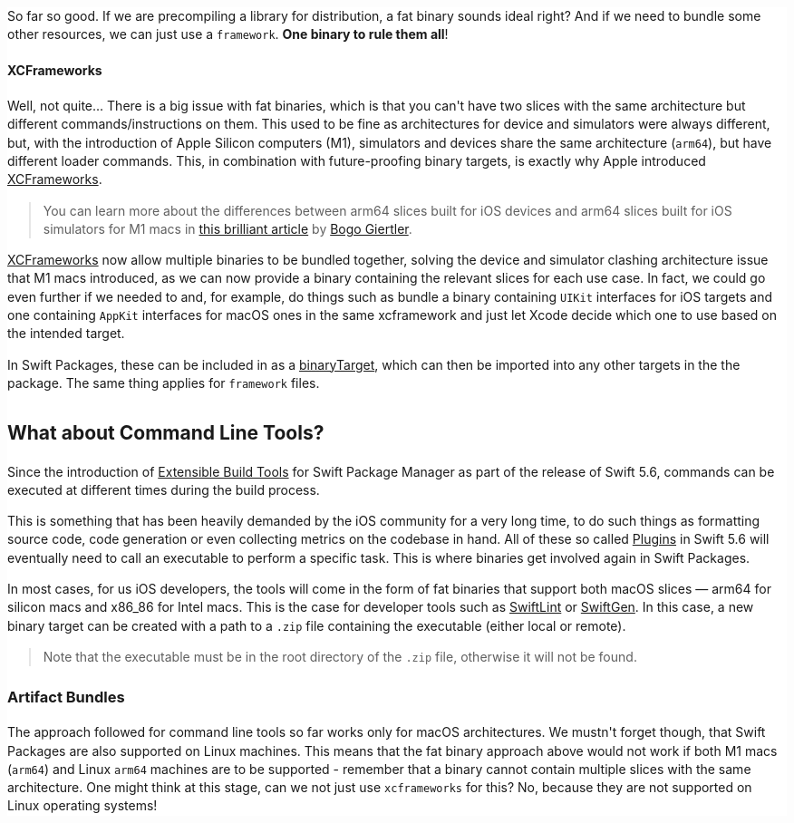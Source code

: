So far so good. If we are precompiling a library for distribution, a fat binary sounds ideal right? And if we need to bundle some other resources, we can just use a `framework`. **One binary to rule them all**! 

#### XCFrameworks
Well, not quite... There is a big issue with fat binaries, which is that you can't have two slices with the same architecture but different commands/instructions on them. This used to be fine as architectures for device and simulators were always different, but, with the introduction of Apple Silicon computers (M1), simulators and devices share the same architecture (`arm64`), but have different loader commands. This, in combination with future-proofing binary targets, is exactly why Apple introduced [XCFrameworks](https://developer.apple.com/videos/play/wwdc2019/416/).

> You can learn more about the differences between arm64 slices built for iOS devices and arm64 slices built for iOS simulators for M1 macs in [this brilliant article](https://bogo.wtf/arm64-to-sim.html) by [Bogo Giertler](https://twitter.com/giertler).

[XCFrameworks](https://help.apple.com/xcode/mac/11.4/#/dev6f6ac218b) now allow multiple binaries to be bundled together, solving the device and simulator clashing architecture issue that M1 macs introduced, as we can now provide a binary containing the relevant slices for each use case. In fact, we could go even further if we needed to and, for example, do things such as bundle a binary containing `UIKit` interfaces for iOS targets and one containing `AppKit` interfaces for macOS ones in the same xcframework and just let Xcode decide which one to use based on the intended target.

In Swift Packages, these can be included in as a [binaryTarget](https://developer.apple.com/documentation/swift_packages/distributing_binary_frameworks_as_swift_packages), which can then be imported into any other targets in the the package. The same thing applies for `framework` files.

## What about Command Line Tools?
Since the introduction of [Extensible Build Tools](https://github.com/apple/swift-evolution/blob/main/proposals/0303-swiftpm-extensible-build-tools.md) for Swift Package Manager as part of the release of Swift 5.6, commands can be executed at different times during the build process.

This is something that has been heavily demanded by the iOS community for a very long time, to do such things as formatting source code, code generation or even collecting metrics on the codebase in hand. All of these so called [Plugins](https://github.com/apple/swift-evolution/blob/main/proposals/0303-swiftpm-extensible-build-tools.md#plugin-api) in Swift 5.6 will eventually need to call an executable to perform a specific task. This is where binaries get involved again in Swift Packages.

In most cases, for us iOS developers, the tools will come in the form of fat binaries that support both macOS slices — arm64 for silicon macs and x86_86 for Intel macs. This is the case for developer tools such as [SwiftLint](https://github.com/realm/SwiftLint) or [SwiftGen](https://github.com/SwiftGen/SwiftGen). In this case, a new binary target can be created with a path to a `.zip` file containing the executable (either local or remote).

> Note that the executable must be in the root directory of the `.zip` file, otherwise it will not be found.

### Artifact Bundles
The approach followed for command line tools so far works only for macOS architectures. We mustn't forget though, that Swift Packages are also supported on Linux machines. This means that the fat binary approach above would not work if both M1 macs (`arm64`) and Linux `arm64` machines are to be supported - remember that a binary cannot contain multiple slices with the same architecture. One might think at this stage, can we not just use `xcframeworks` for this? No, because they are not supported on Linux operating systems!
